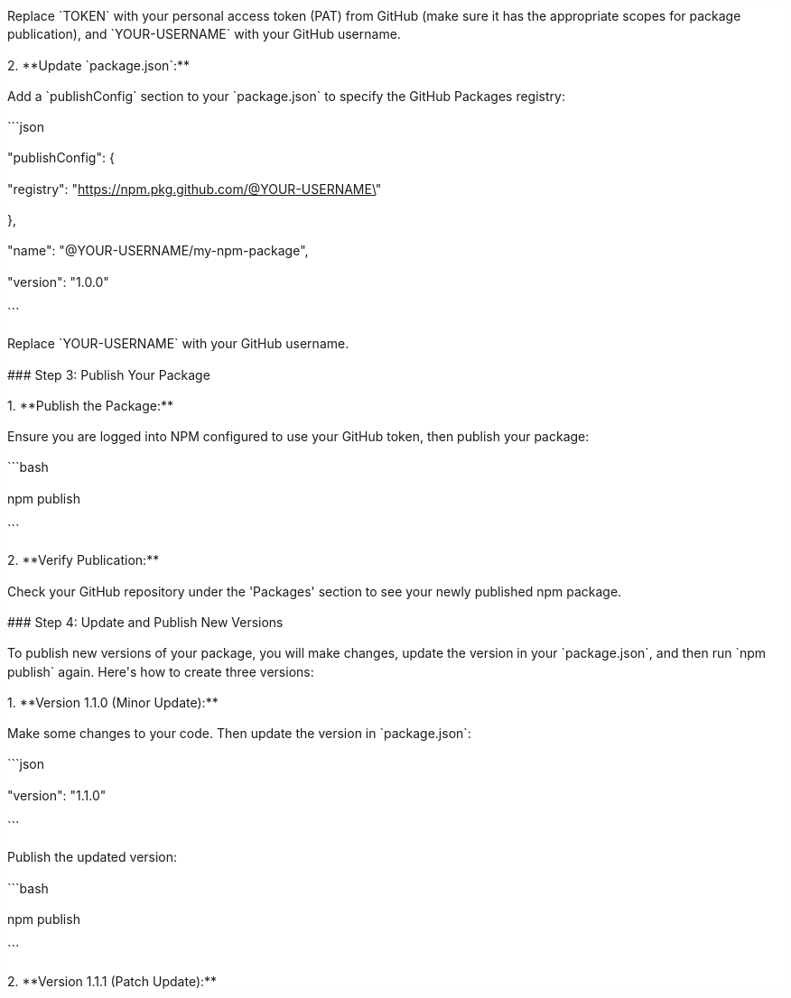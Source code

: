 Replace \`TOKEN\` with your personal access token (PAT) from GitHub (make sure it has the appropriate scopes for package publication), and \`YOUR-USERNAME\` with your GitHub username.

2\. \*\*Update \`package.json\`:\*\*

Add a \`publishConfig\` section to your \`package.json\` to specify the GitHub Packages registry:

\`\`\`json

\"publishConfig\": {

\"registry\": \"https://npm.pkg.github.com/@YOUR-USERNAME\"

},

\"name\": \"@YOUR-USERNAME/my-npm-package\",

\"version\": \"1.0.0\"

\`\`\`

Replace \`YOUR-USERNAME\` with your GitHub username.

\### Step 3: Publish Your Package

1\. \*\*Publish the Package:\*\*

Ensure you are logged into NPM configured to use your GitHub token, then publish your package:

\`\`\`bash

npm publish

\`\`\`

2\. \*\*Verify Publication:\*\*

Check your GitHub repository under the \'Packages\' section to see your newly published npm package.

\### Step 4: Update and Publish New Versions

To publish new versions of your package, you will make changes, update the version in your \`package.json\`, and then run \`npm publish\` again. Here's how to create three versions:

1\. \*\*Version 1.1.0 (Minor Update):\*\*

Make some changes to your code. Then update the version in \`package.json\`:

\`\`\`json

\"version\": \"1.1.0\"

\`\`\`

Publish the updated version:

\`\`\`bash

npm publish

\`\`\`

2\. \*\*Version 1.1.1 (Patch Update):\*\*
